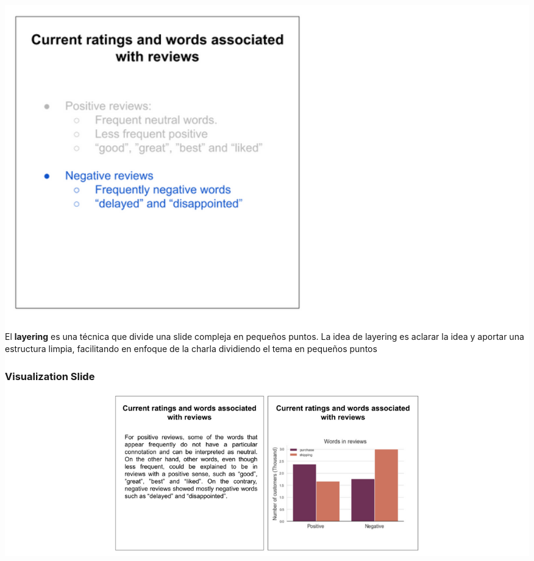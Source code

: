 <img src="./_static/images/ch04-1.png" width="500">
</p>

El **layering** es una técnica que divide una slide compleja en pequeños puntos. La idea de layering es aclarar la idea y aportar una estructura limpia, facilitando en enfoque de la charla dividiendo el tema en pequeños puntos



### Visualization Slide



<p align="center">
<img src="./_static/images/ch04-2.png" width="500">
</p>
